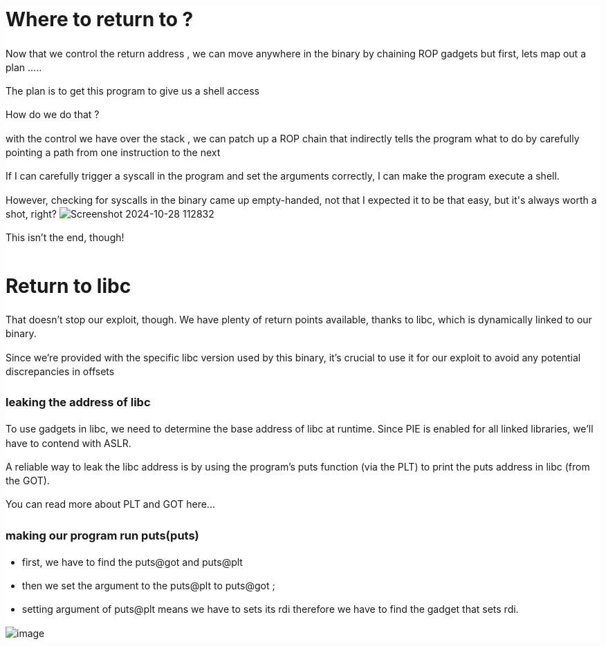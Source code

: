 

# Where to return to ?

Now that we control the return address , we can move anywhere in the binary by chaining ROP gadgets but first, lets map out a plan .....

The plan is to get this program to give us a shell access

How do we do that ? 

with the control we have over the stack , we can patch up a ROP chain that indirectly tells the program what to do by carefully pointing a path from one instruction to the next


If I can carefully trigger a syscall in the program and set the arguments correctly, I can make the program execute a shell.

However, checking for syscalls in the binary came up empty-handed, not that I expected it to be that easy, but it's always worth a shot, right? 
![Screenshot 2024-10-28 112832](https://github.com/user-attachments/assets/5cced1c6-1adf-45ab-a869-6c995f9e7773)

This isn’t the end, though!


# Return to libc 

That doesn’t stop our exploit, though. We have plenty of return points available, thanks to libc, which is dynamically linked to our binary.

Since we’re provided with the specific libc version used by this binary, it’s crucial to use it for our exploit to avoid any potential discrepancies in offsets


### leaking the address of libc 

To use gadgets in libc, we need to determine the base address of libc at runtime. Since PIE is enabled for all linked libraries, we’ll have to contend with ASLR.

A reliable way to leak the libc address is by using the program’s puts function (via the PLT) to print the puts address in libc (from the GOT).

You can read more about PLT and GOT here...


 ### making our program run puts(puts)

 -  first, we have to find the puts@got and puts@plt

 - then we set the argument to the puts@plt to puts@got ;

 - setting argument of puts@plt means we have to sets its rdi therefore we have to find the gadget that sets rdi.

![image](https://github.com/user-attachments/assets/1e46192f-0296-4c27-8d8b-87de96b84bdf)

  